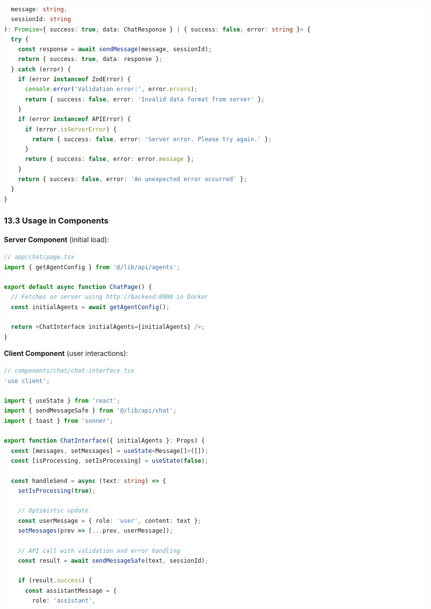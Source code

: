 ```typescript
  message: string,
  sessionId: string
): Promise<{ success: true; data: ChatResponse } | { success: false; error: string }> {
  try {
    const response = await sendMessage(message, sessionId);
    return { success: true, data: response };
  } catch (error) {
    if (error instanceof ZodError) {
      console.error('Validation error:', error.errors);
      return { success: false, error: 'Invalid data format from server' };
    }
    if (error instanceof APIError) {
      if (error.isServerError) {
        return { success: false, error: 'Server error. Please try again.' };
      }
      return { success: false, error: error.message };
    }
    return { success: false, error: 'An unexpected error occurred' };
  }
}
```

### 13.3 Usage in Components

**Server Component** (initial load):

```typescript
// app/chat/page.tsx
import { getAgentConfig } from '@/lib/api/agents';

export default async function ChatPage() {
  // Fetches on server using http://backend:8000 in Docker
  const initialAgents = await getAgentConfig();

  return <ChatInterface initialAgents={initialAgents} />;
}
```

**Client Component** (user interactions):

```typescript
// components/chat/chat-interface.tsx
'use client';

import { useState } from 'react';
import { sendMessageSafe } from '@/lib/api/chat';
import { toast } from 'sonner';

export function ChatInterface({ initialAgents }: Props) {
  const [messages, setMessages] = useState<Message[]>([]);
  const [isProcessing, setIsProcessing] = useState(false);

  const handleSend = async (text: string) => {
    setIsProcessing(true);

    // Optimistic update
    const userMessage = { role: 'user', content: text };
    setMessages(prev => [...prev, userMessage]);

    // API call with validation and error handling
    const result = await sendMessageSafe(text, sessionId);

    if (result.success) {
      const assistantMessage = {
        role: 'assistant',
```